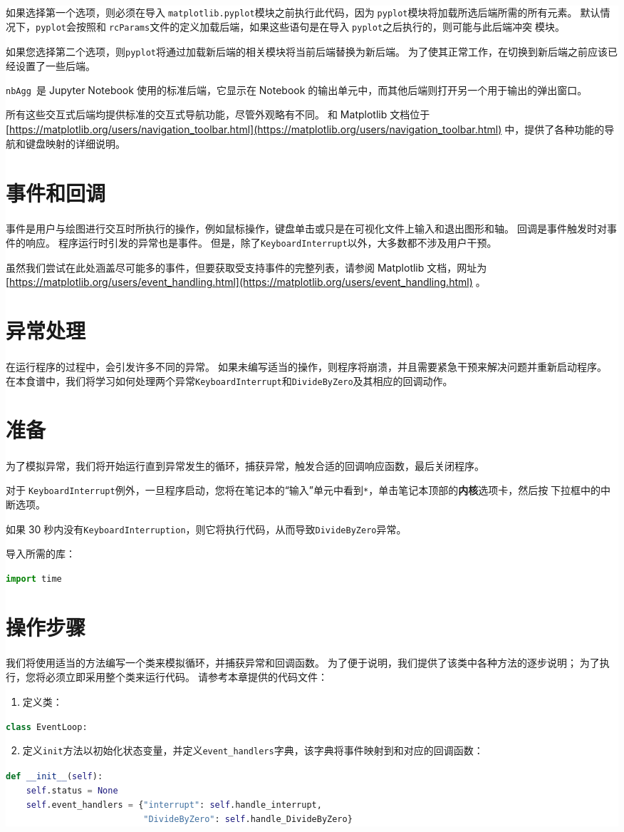 如果选择第一个选项，则必须在导入  `matplotlib.pyplot`模块之前执行此代码，因为  `pyplot`模块将加载所选后端所需的所有元素。 默认情况下，`pyplot`会按照和 `rcParams`文件的定义加载后端，如果这些语句是在导入  `pyplot`之后执行的，则可能与此后端冲突 模块。

如果您选择第二个选项，则`pyplot`将通过加载新后端的相关模块将当前后端替换为新后端。 为了使其正常工作，在切换到新后端之前应该已经设置了一些后端。

`nbAgg `是 Jupyter Notebook 使用的标准后端，它显示在 Notebook 的输出单元中，而其他后端则打开另一个用于输出的弹出窗口。

所有这些交互式后端均提供标准的交互式导航功能，尽管外观略有不同。 和 Matplotlib 文档位于 [https://matplotlib.org/users/navigation_toolbar.html](https://matplotlib.org/users/navigation_toolbar.html) 中，提供了各种功能的导航和键盘映射的详细说明。

# 事件和回调

事件是用户与绘图进行交互时所执行的操作，例如鼠标操作，键盘单击或只是在可视化文件上输入和退出图形和轴。 回调是事件触发时对事件的响应。 程序运行时引发的异常也是事件。 但是，除了`KeyboardInterrupt`以外，大多数都不涉及用户干预。

虽然我们尝试在此处涵盖尽可能多的事件，但要获取受支持事件的完整列表，请参阅 Matplotlib 文档，网址为 [https://matplotlib.org/users/event_handling.html](https://matplotlib.org/users/event_handling.html) 。

# 异常处理

在运行程序的过程中，会引发许多不同的异常。 如果未编写适当的操作，则程序将崩溃，并且需要紧急干预来解决问题并重新启动程序。 在本食谱中，我们将学习如何处理两个异常`KeyboardInterrupt`和`DivideByZero`及其相应的回调动作。

# 准备

为了模拟异常，我们将开始运行直到异常发生的循环，捕获异常，触发合适的回调响应函数，最后关闭程序。

对于  `KeyboardInterrupt`例外，一旦程序启动，您将在笔记本的“输入”单元中看到`*`，单击笔记本顶部的**内核**选项卡，然后按 下拉框中的中断选项。

如果 30 秒内没有`KeyboardInterruption`，则它将执行代码，从而导致`DivideByZero`异常。

导入所需的库：

```py
import time
```

# 操作步骤

我们将使用适当的方法编写一个类来模拟循环，并捕获异常和回调函数。 为了便于说明，我们提供了该类中各种方法的逐步说明； 为了执行，您将必须立即采用整个类来运行代码。 请参考本章提供的代码文件：

1.  定义类：

```py
class EventLoop:
```

2.  定义`init`方法以初始化状态变量，并定义`event_handlers`字典，该字典将事件映射到和对应的回调函数：

```py
def __init__(self):
    self.status = None
    self.event_handlers = {"interrupt": self.handle_interrupt,
                           "DivideByZero": self.handle_DivideByZero}
```
